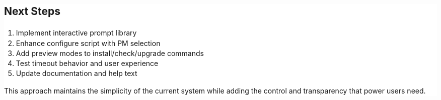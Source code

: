 ## Next Steps

1. Implement interactive prompt library
2. Enhance configure script with PM selection
3. Add preview modes to install/check/upgrade commands
4. Test timeout behavior and user experience
5. Update documentation and help text

This approach maintains the simplicity of the current system while adding the control and transparency that power users need.